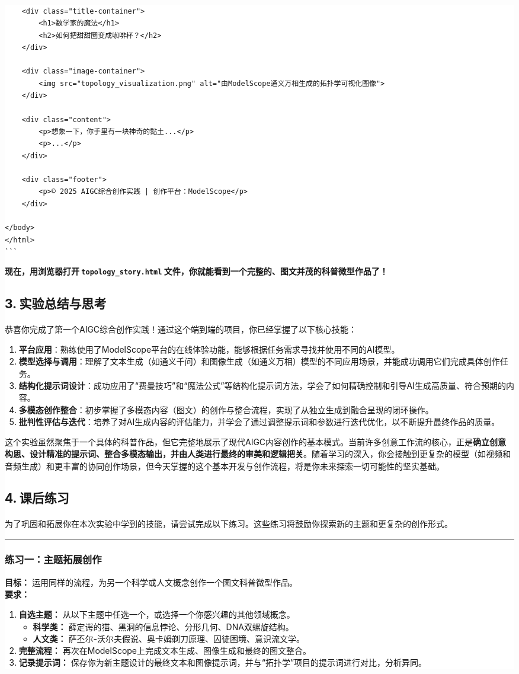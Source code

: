         <div class="title-container">
            <h1>数学家的魔法</h1>
            <h2>如何把甜甜圈变成咖啡杯？</h2>
        </div>
        
        <div class="image-container">
            <img src="topology_visualization.png" alt="由ModelScope通义万相生成的拓扑学可视化图像">
        </div>
        
        <div class="content">
            <p>想象一下，你手里有一块神奇的黏土...</p>
            <p>...</p>
        </div>
        
        <div class="footer">
            <p>© 2025 AIGC综合创作实践 | 创作平台：ModelScope</p>
        </div>
    
    </body>
    </html>
    ```
    

**现在，用浏览器打开 `topology_story.html` 文件，你就能看到一个完整的、图文并茂的科普微型作品了！**

## 3\. 实验总结与思考

恭喜你完成了第一个AIGC综合创作实践！通过这个端到端的项目，你已经掌握了以下核心技能：

1.  **平台应用**：熟练使用了ModelScope平台的在线体验功能，能够根据任务需求寻找并使用不同的AI模型。
2.  **模型选择与调用**：理解了文本生成（如通义千问）和图像生成（如通义万相）模型的不同应用场景，并能成功调用它们完成具体创作任务。
3.  **结构化提示词设计**：成功应用了“费曼技巧”和“魔法公式”等结构化提示词方法，学会了如何精确控制和引导AI生成高质量、符合预期的内容。
4.  **多模态创作整合**：初步掌握了多模态内容（图文）的创作与整合流程，实现了从独立生成到融合呈现的闭环操作。
5.  **批判性评估与迭代**：培养了对AI生成内容的评估能力，并学会了通过调整提示词和参数进行迭代优化，以不断提升最终作品的质量。

这个实验虽然聚焦于一个具体的科普作品，但它完整地展示了现代AIGC内容创作的基本模式。当前许多创意工作流的核心，正是**确立创意构思、设计精准的提示词、整合多模态输出，并由人类进行最终的审美和逻辑把关**。随着学习的深入，你会接触到更复杂的模型（如视频和音频生成）和更丰富的协同创作场景，但今天掌握的这个基本开发与创作流程，将是你未来探索一切可能性的坚实基础。

## 4\. 课后练习

为了巩固和拓展你在本次实验中学到的技能，请尝试完成以下练习。这些练习将鼓励你探索新的主题和更复杂的创作形式。

* * *

### **练习一：主题拓展创作**

**目标：** 运用同样的流程，为另一个科学或人文概念创作一个图文科普微型作品。  
**要求：**

1.  **自选主题：** 从以下主题中任选一个，或选择一个你感兴趣的其他领域概念。
    - **科学类：** 薛定谔的猫、黑洞的信息悖论、分形几何、DNA双螺旋结构。
    - **人文类：** 萨丕尔-沃尔夫假说、奥卡姆剃刀原理、囚徒困境、意识流文学。
2.  **完整流程：** 再次在ModelScope上完成文本生成、图像生成和最终的图文整合。
3.  **记录提示词：** 保存你为新主题设计的最终文本和图像提示词，并与“拓扑学”项目的提示词进行对比，分析异同。
